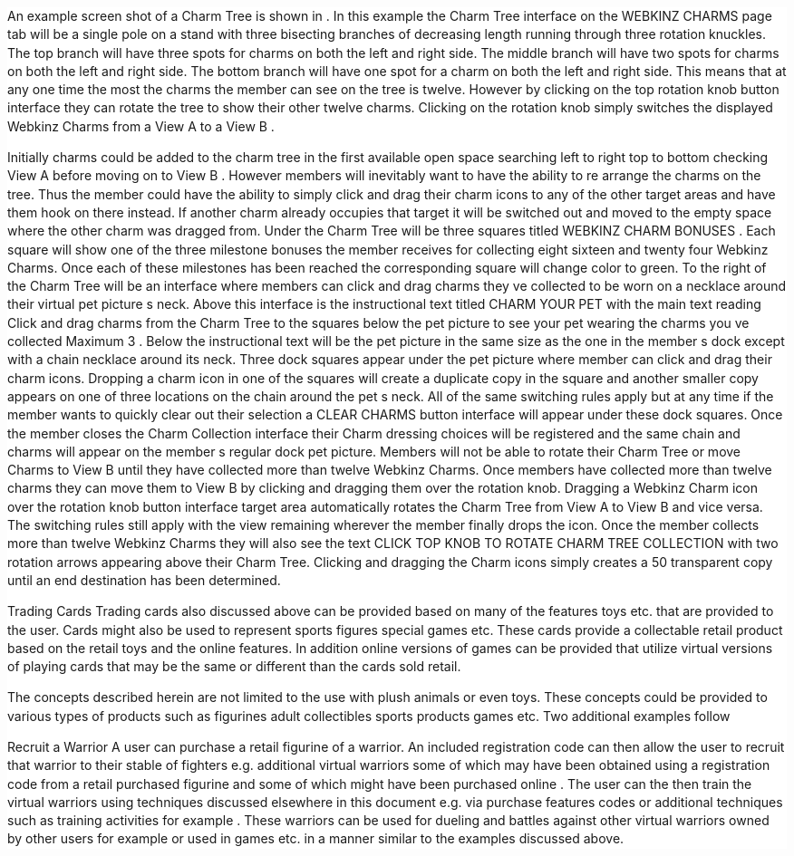 An example screen shot of a Charm Tree is shown in . In this example the Charm Tree interface on the WEBKINZ CHARMS page tab will be a single pole on a stand with three bisecting branches of decreasing length running through three rotation knuckles. The top branch will have three spots for charms on both the left and right side. The middle branch will have two spots for charms on both the left and right side. The bottom branch will have one spot for a charm on both the left and right side. This means that at any one time the most the charms the member can see on the tree is twelve. However by clicking on the top rotation knob button interface they can rotate the tree to show their other twelve charms. Clicking on the rotation knob simply switches the displayed Webkinz Charms from a View A to a View B .

Initially charms could be added to the charm tree in the first available open space searching left to right top to bottom checking View A before moving on to View B . However members will inevitably want to have the ability to re arrange the charms on the tree. Thus the member could have the ability to simply click and drag their charm icons to any of the other target areas and have them hook on there instead. If another charm already occupies that target it will be switched out and moved to the empty space where the other charm was dragged from. Under the Charm Tree will be three squares titled WEBKINZ CHARM BONUSES . Each square will show one of the three milestone bonuses the member receives for collecting eight sixteen and twenty four Webkinz Charms. Once each of these milestones has been reached the corresponding square will change color to green. To the right of the Charm Tree will be an interface where members can click and drag charms they ve collected to be worn on a necklace around their virtual pet picture s neck. Above this interface is the instructional text titled CHARM YOUR PET with the main text reading Click and drag charms from the Charm Tree to the squares below the pet picture to see your pet wearing the charms you ve collected Maximum 3 . Below the instructional text will be the pet picture in the same size as the one in the member s dock except with a chain necklace around its neck. Three dock squares appear under the pet picture where member can click and drag their charm icons. Dropping a charm icon in one of the squares will create a duplicate copy in the square and another smaller copy appears on one of three locations on the chain around the pet s neck. All of the same switching rules apply but at any time if the member wants to quickly clear out their selection a CLEAR CHARMS button interface will appear under these dock squares. Once the member closes the Charm Collection interface their Charm dressing choices will be registered and the same chain and charms will appear on the member s regular dock pet picture. Members will not be able to rotate their Charm Tree or move Charms to View B until they have collected more than twelve Webkinz Charms. Once members have collected more than twelve charms they can move them to View B by clicking and dragging them over the rotation knob. Dragging a Webkinz Charm icon over the rotation knob button interface target area automatically rotates the Charm Tree from View A to View B and vice versa. The switching rules still apply with the view remaining wherever the member finally drops the icon. Once the member collects more than twelve Webkinz Charms they will also see the text CLICK TOP KNOB TO ROTATE CHARM TREE COLLECTION with two rotation arrows appearing above their Charm Tree. Clicking and dragging the Charm icons simply creates a 50 transparent copy until an end destination has been determined.

Trading Cards Trading cards also discussed above can be provided based on many of the features toys etc. that are provided to the user. Cards might also be used to represent sports figures special games etc. These cards provide a collectable retail product based on the retail toys and the online features. In addition online versions of games can be provided that utilize virtual versions of playing cards that may be the same or different than the cards sold retail.

The concepts described herein are not limited to the use with plush animals or even toys. These concepts could be provided to various types of products such as figurines adult collectibles sports products games etc. Two additional examples follow 

Recruit a Warrior A user can purchase a retail figurine of a warrior. An included registration code can then allow the user to recruit that warrior to their stable of fighters e.g. additional virtual warriors some of which may have been obtained using a registration code from a retail purchased figurine and some of which might have been purchased online . The user can the then train the virtual warriors using techniques discussed elsewhere in this document e.g. via purchase features codes or additional techniques such as training activities for example . These warriors can be used for dueling and battles against other virtual warriors owned by other users for example or used in games etc. in a manner similar to the examples discussed above.
